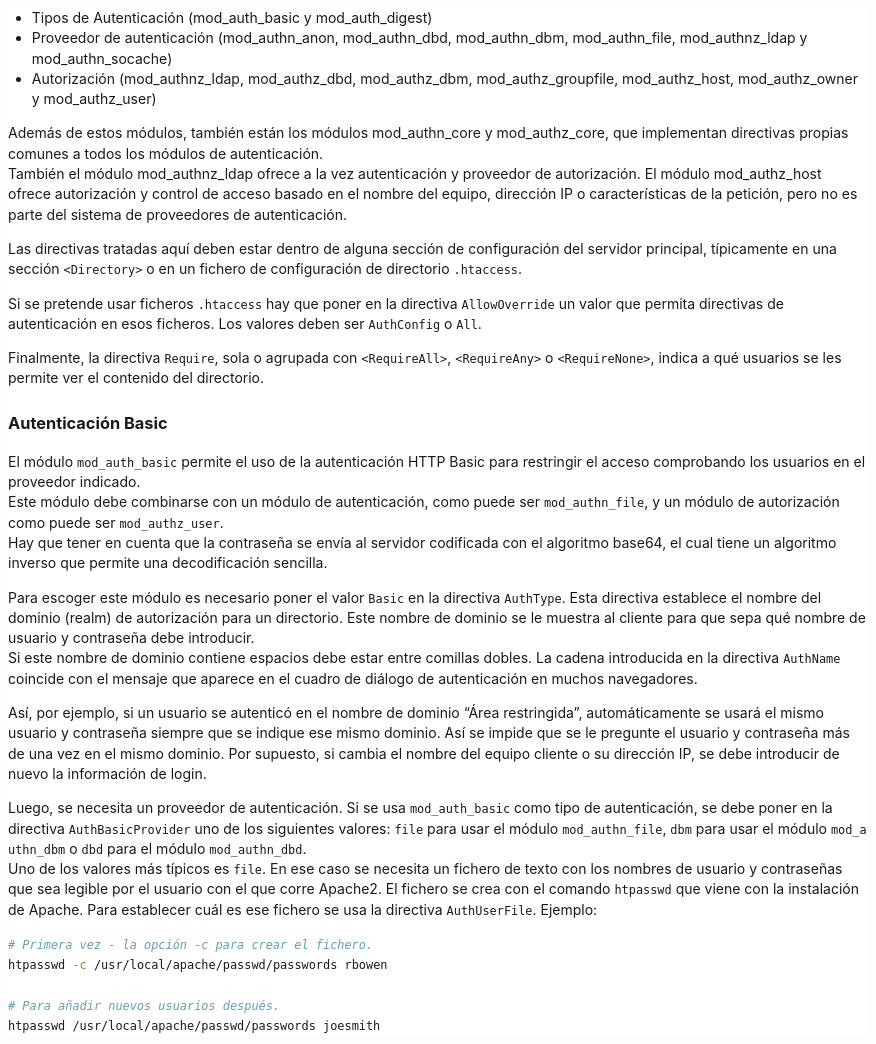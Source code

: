 - Tipos de Autenticación (mod_auth_basic y mod_auth_digest)
- Proveedor de autenticación (mod_authn_anon, mod_authn_dbd, mod_authn_dbm, mod_authn_file, mod_authnz_ldap y mod_authn_socache)
- Autorización (mod_authnz_ldap, mod_authz_dbd, mod_authz_dbm, mod_authz_groupfile, mod_authz_host, mod_authz_owner y mod_authz_user)

Además de estos módulos, también están los módulos mod_authn_core y mod_authz_core, que implementan directivas propias comunes a todos los módulos de autenticación.  
También el módulo mod_authnz_ldap ofrece a la vez autenticación y proveedor de autorización. El módulo mod_authz_host ofrece autorización y control de acceso basado en el nombre del equipo, dirección IP o características de la petición, pero no es parte del sistema de proveedores de autenticación.

Las directivas tratadas aquí deben estar dentro de alguna sección de configuración del servidor principal, típicamente en una sección `<Directory>` o en un fichero de configuración de directorio `.htaccess`.

Si se pretende usar ficheros `.htaccess` hay que poner en la directiva `AllowOverride` un valor que permita directivas de autenticación en esos ficheros. Los valores deben ser `AuthConfig` o `All`.

Finalmente, la directiva `Require`, sola o agrupada con `<RequireAll>`, `<RequireAny>` o `<RequireNone>`, indica a qué usuarios se les permite ver el contenido del directorio.

### Autenticación Basic

El módulo `mod_auth_basic` permite el uso de la autenticación HTTP Basic para restringir el acceso comprobando los usuarios en el proveedor indicado.  
Este módulo debe combinarse con un módulo de autenticación, como puede ser `mod_authn_file`, y un módulo de autorización como puede ser `mod_authz_user`.  
Hay que tener en cuenta que la contraseña se envía al servidor codificada con el algoritmo base64, el cual tiene un algoritmo inverso que permite una decodificación sencilla.

Para escoger este módulo es necesario poner el valor `Basic` en la directiva `AuthType`. Esta directiva establece el nombre del dominio (realm) de autorización para un directorio. Este nombre de dominio se le muestra al cliente para que sepa qué nombre de usuario y contraseña debe introducir.  
Si este nombre de dominio contiene espacios debe estar entre comillas dobles. La cadena introducida en la directiva `AuthName` coincide con el mensaje que aparece en el cuadro de diálogo de autenticación en muchos navegadores.

Así, por ejemplo, si un usuario se autenticó en el nombre de dominio “Área restringida”, automáticamente se usará el mismo usuario y contraseña siempre que se indique ese mismo dominio. Así se impide que se le pregunte el usuario y contraseña más de una vez en el mismo dominio. Por supuesto, si cambia el nombre del equipo cliente o su dirección IP, se debe introducir de nuevo la información de login.

Luego, se necesita un proveedor de autenticación. Si se usa `mod_auth_basic` como tipo de autenticación, se debe poner en la directiva `AuthBasicProvider` uno de los siguientes valores: `file` para usar el módulo `mod_authn_file`, `dbm` para usar el módulo `mod_authn_dbm` o `dbd` para el módulo `mod_authn_dbd`.  
Uno de los valores más típicos es `file`. En ese caso se necesita un fichero de texto con los nombres de usuario y contraseñas que sea legible por el usuario con el que corre Apache2. El fichero se crea con el comando `htpasswd` que viene con la instalación de Apache. Para establecer cuál es ese fichero se usa la directiva `AuthUserFile`. Ejemplo:

```bash
# Primera vez - la opción -c para crear el fichero.
htpasswd -c /usr/local/apache/passwd/passwords rbowen

# Para añadir nuevos usuarios después.
htpasswd /usr/local/apache/passwd/passwords joesmith
```

